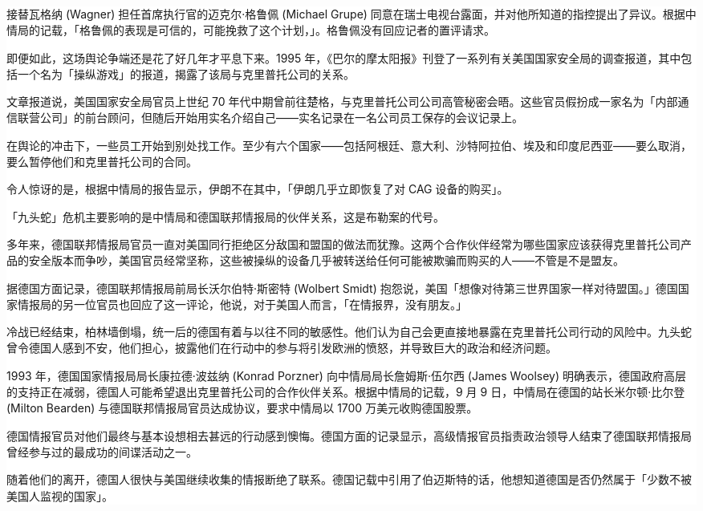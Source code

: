    接替瓦格纳 (Wagner) 担任首席执行官的迈克尔·格鲁佩 (Michael Grupe) 同意在瑞士电视台露面，并对他所知道的指控提出了异议。根据中情局的记载，「格鲁佩的表现是可信的，可能挽救了这个计划，」。格鲁佩没有回应记者的置评请求。
  </p>
  <p>
   即便如此，这场舆论争端还是花了好几年才平息下来。1995 年，《巴尔的摩太阳报》刊登了一系列有关美国国家安全局的调查报道，其中包括一个名为「操纵游戏」的报道，揭露了该局与克里普托公司的关系。
  </p>
  <p>
   文章报道说，美国国家安全局官员上世纪 70 年代中期曾前往楚格，与克里普托公司公司高管秘密会晤。这些官员假扮成一家名为「内部通信联营公司」的前台顾问，但随后开始用实名介绍自己——实名记录在一名公司员工保存的会议记录上。
  </p>
  <p>
   在舆论的冲击下，一些员工开始到别处找工作。至少有六个国家——包括阿根廷、意大利、沙特阿拉伯、埃及和印度尼西亚——要么取消，要么暂停他们和克里普托公司的合同。
  </p>
  <p>
   令人惊讶的是，根据中情局的报告显示，伊朗不在其中，「伊朗几乎立即恢复了对 CAG 设备的购买」。
  </p>
  <p>
   「九头蛇」危机主要影响的是中情局和德国联邦情报局的伙伴关系，这是布勒案的代号。
  </p>
  <div class="code-block code-block-1" style="margin: 8px 0; clear: both;">
   <div class="container ads_KbHEVhh8Rw">
    <div class="card card--blog post-sidebar">
     <div class="card-body">
      <div class="logo_ngcontent-kty-0">
      </div>
      <div class="iframe-blocker U6XAMK63Vh00WqvF2BacIQ">
       <div class="background-h60B">
       </div>
       <div class="WumZiPCS4MeMw4pxQ">
       </div>
      </div>
     </div>
     <div class="card-footer">
      <div class="card-footer-wrapper" layout="row bottom-left">
      </div>
     </div>
    </div>
   </div>
  </div>
  <p>
   多年来，德国联邦情报局官员一直对美国同行拒绝区分敌国和盟国的做法而犹豫。这两个合作伙伴经常为哪些国家应该获得克里普托公司产品的安全版本而争吵，美国官员经常坚称，这些被操纵的设备几乎被转送给任何可能被欺骗而购买的人——不管是不是盟友。
  </p>
  <p>
   据德国方面记录，德国联邦情报局前局长沃尔伯特·斯密特 (Wolbert Smidt) 抱怨说，美国「想像对待第三世界国家一样对待盟国。」德国国家情报局的另一位官员也回应了这一评论，他说，对于美国人而言，「在情报界，没有朋友。」
  </p>
  <p>
   冷战已经结束，柏林墙倒塌，统一后的德国有着与以往不同的敏感性。他们认为自己会更直接地暴露在克里普托公司行动的风险中。九头蛇曾令德国人感到不安，他们担心，披露他们在行动中的参与将引发欧洲的愤怒，并导致巨大的政治和经济问题。
  </p>
  <p>
   1993 年，德国国家情报局局长康拉德·波兹纳 (Konrad Porzner) 向中情局局长詹姆斯·伍尔西 (James Woolsey) 明确表示，德国政府高层的支持正在减弱，德国人可能希望退出克里普托公司的合作伙伴关系。根据中情局的记载，9 月 9 日，中情局在德国的站长米尔顿·比尔登 (Milton Bearden) 与德国联邦情报局官员达成协议，要求中情局以 1700 万美元收购德国股票。
  </p>
  <p>
   德国情报官员对他们最终与基本设想相去甚远的行动感到懊悔。德国方面的记录显示，高级情报官员指责政治领导人结束了德国联邦情报局曾经参与过的最成功的间谍活动之一。
  </p>
  <p>
   随着他们的离开，德国人很快与美国继续收集的情报断绝了联系。德国记载中引用了伯迈斯特的话，他想知道德国是否仍然属于「少数不被美国人监视的国家」。
  </p>
  <div class="code-block code-block-1" style="margin: 8px 0; clear: both;">
   <div class="container ads_KbHEVhh8Rw">